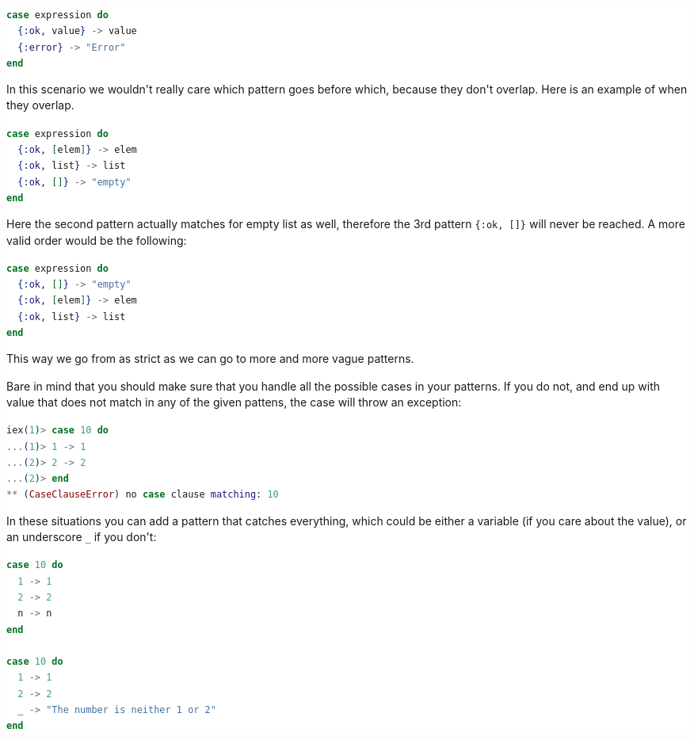 ```elixir
case expression do
  {:ok, value} -> value
  {:error} -> "Error"
end
```
In this scenario we wouldn't really care which pattern goes before which, because they don't overlap. Here is an example of when they overlap.

```elixir
case expression do
  {:ok, [elem]} -> elem
  {:ok, list} -> list
  {:ok, []} -> "empty"
end
```

Here the second pattern actually matches for empty list as well, therefore the 3rd pattern `{:ok, []}` will never be reached. A more valid order would be the following:
```elixir
case expression do
  {:ok, []} -> "empty"
  {:ok, [elem]} -> elem
  {:ok, list} -> list
end
```
This way we go from as strict as we can go to more and more vague patterns.

Bare in mind that you should make sure that you handle all the possible cases in your patterns. If you do not, and end up with value that does not match in any of the given pattens, the case will throw an exception:
```elixir
iex(1)> case 10 do
...(1)> 1 -> 1
...(2)> 2 -> 2
...(2)> end
** (CaseClauseError) no case clause matching: 10
```

In these situations you can add a pattern that catches everything, which could be either a variable (if you care about the value), or an underscore `_` if you don't:
```elixir
case 10 do
  1 -> 1
  2 -> 2
  n -> n
end

case 10 do
  1 -> 1
  2 -> 2
  _ -> "The number is neither 1 or 2"
end
```
